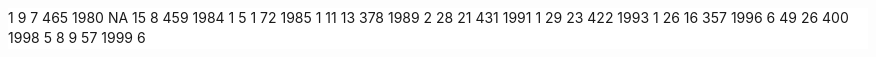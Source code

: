   <td style="text-align:right;"> 1 </td>
   <td style="text-align:right;"> 9 </td>
   <td style="text-align:right;"> 7 </td>
   <td style="text-align:right;"> 465 </td>
  </tr>
  <tr>
   <td style="text-align:right;"> 1980 </td>
   <td style="text-align:right;"> NA </td>
   <td style="text-align:right;"> 15 </td>
   <td style="text-align:right;"> 8 </td>
   <td style="text-align:right;"> 459 </td>
  </tr>
  <tr>
   <td style="text-align:right;"> 1984 </td>
   <td style="text-align:right;"> 1 </td>
   <td style="text-align:right;"> 5 </td>
   <td style="text-align:right;"> 1 </td>
   <td style="text-align:right;"> 72 </td>
  </tr>
  <tr>
   <td style="text-align:right;"> 1985 </td>
   <td style="text-align:right;"> 1 </td>
   <td style="text-align:right;"> 11 </td>
   <td style="text-align:right;"> 13 </td>
   <td style="text-align:right;"> 378 </td>
  </tr>
  <tr>
   <td style="text-align:right;"> 1989 </td>
   <td style="text-align:right;"> 2 </td>
   <td style="text-align:right;"> 28 </td>
   <td style="text-align:right;"> 21 </td>
   <td style="text-align:right;"> 431 </td>
  </tr>
  <tr>
   <td style="text-align:right;"> 1991 </td>
   <td style="text-align:right;"> 1 </td>
   <td style="text-align:right;"> 29 </td>
   <td style="text-align:right;"> 23 </td>
   <td style="text-align:right;"> 422 </td>
  </tr>
  <tr>
   <td style="text-align:right;"> 1993 </td>
   <td style="text-align:right;"> 1 </td>
   <td style="text-align:right;"> 26 </td>
   <td style="text-align:right;"> 16 </td>
   <td style="text-align:right;"> 357 </td>
  </tr>
  <tr>
   <td style="text-align:right;"> 1996 </td>
   <td style="text-align:right;"> 6 </td>
   <td style="text-align:right;"> 49 </td>
   <td style="text-align:right;"> 26 </td>
   <td style="text-align:right;"> 400 </td>
  </tr>
  <tr>
   <td style="text-align:right;"> 1998 </td>
   <td style="text-align:right;"> 5 </td>
   <td style="text-align:right;"> 8 </td>
   <td style="text-align:right;"> 9 </td>
   <td style="text-align:right;"> 57 </td>
  </tr>
  <tr>
   <td style="text-align:right;"> 1999 </td>
   <td style="text-align:right;"> 6 </td>